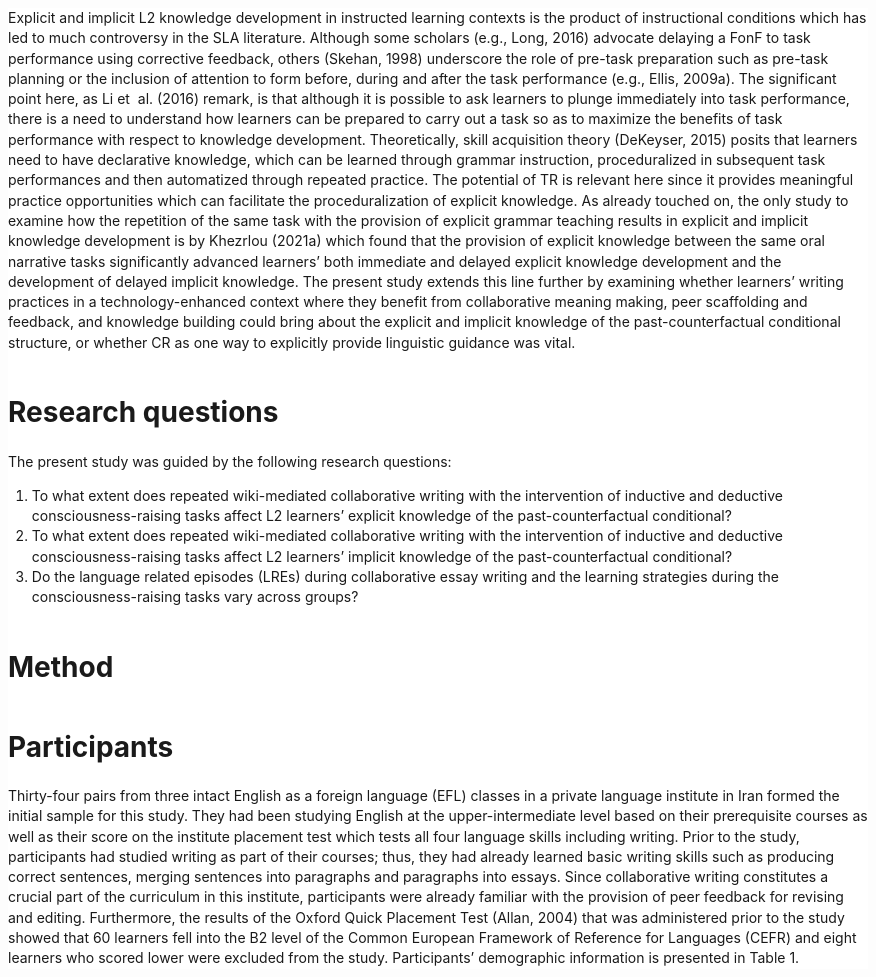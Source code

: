 Explicit and implicit L2 knowledge development in instructed learning contexts is the product of instructional conditions which has led to much controversy in the SLA literature. Although some scholars (e.g., Long, 2016) advocate delaying a FonF to task performance using corrective feedback, others (Skehan, 1998) underscore the role of pre-task preparation such as pre-task planning or the inclusion of attention to form before, during and after the task performance (e.g., Ellis, 2009a). The significant point here, as Li et  al. (2016) remark, is that although it is possible to ask learners to plunge immediately into task performance, there is a need to understand how learners can be prepared to carry out a task so as to maximize the benefits of task performance with respect to knowledge development. Theoretically, skill acquisition theory (DeKeyser, 2015) posits that learners need to have declarative knowledge, which can be learned through grammar instruction, proceduralized in subsequent task performances and then automatized through repeated practice. The potential of TR is relevant here since it provides meaningful practice opportunities which can facilitate the proceduralization of explicit knowledge. As already touched on, the only study to examine how the repetition of the same task with the provision of explicit grammar teaching results in explicit and implicit knowledge development is by Khezrlou (2021a) which found that the provision of explicit knowledge between the same oral narrative tasks significantly advanced learners’ both immediate and delayed explicit knowledge development and the development of delayed implicit knowledge. The present study extends this line further by examining whether learners’ writing practices in a technology-enhanced context where they benefit from collaborative meaning making, peer scaffolding and feedback, and knowledge building could bring about the explicit and implicit knowledge of the past-counterfactual conditional structure, or whether CR as one way to explicitly provide linguistic guidance was vital.

# Research questions

The present study was guided by the following research questions:

1. To what extent does repeated wiki-mediated collaborative writing with the intervention of inductive and deductive consciousness-raising tasks affect L2 learners’ explicit knowledge of the past-counterfactual conditional?   
2. To what extent does repeated wiki-mediated collaborative writing with the intervention of inductive and deductive consciousness-raising tasks affect L2 learners’ implicit knowledge of the past-counterfactual conditional?   
3. Do the language related episodes (LREs) during collaborative essay writing and the learning strategies during the consciousness-raising tasks vary across groups?

# Method

# Participants

Thirty-four pairs from three intact English as a foreign language (EFL) classes in a private language institute in Iran formed the initial sample for this study. They had been studying English at the upper-intermediate level based on their prerequisite courses as well as their score on the institute placement test which tests all four language skills including writing. Prior to the study, participants had studied writing as part of their courses; thus, they had already learned basic writing skills such as producing correct sentences, merging sentences into paragraphs and paragraphs into essays. Since collaborative writing constitutes a crucial part of the curriculum in this institute, participants were already familiar with the provision of peer feedback for revising and editing. Furthermore, the results of the Oxford Quick Placement Test (Allan, 2004) that was administered prior to the study showed that 60 learners fell into the B2 level of the Common European Framework of Reference for Languages (CEFR) and eight learners who scored lower were excluded from the study. Participants’ demographic information is presented in Table 1.
